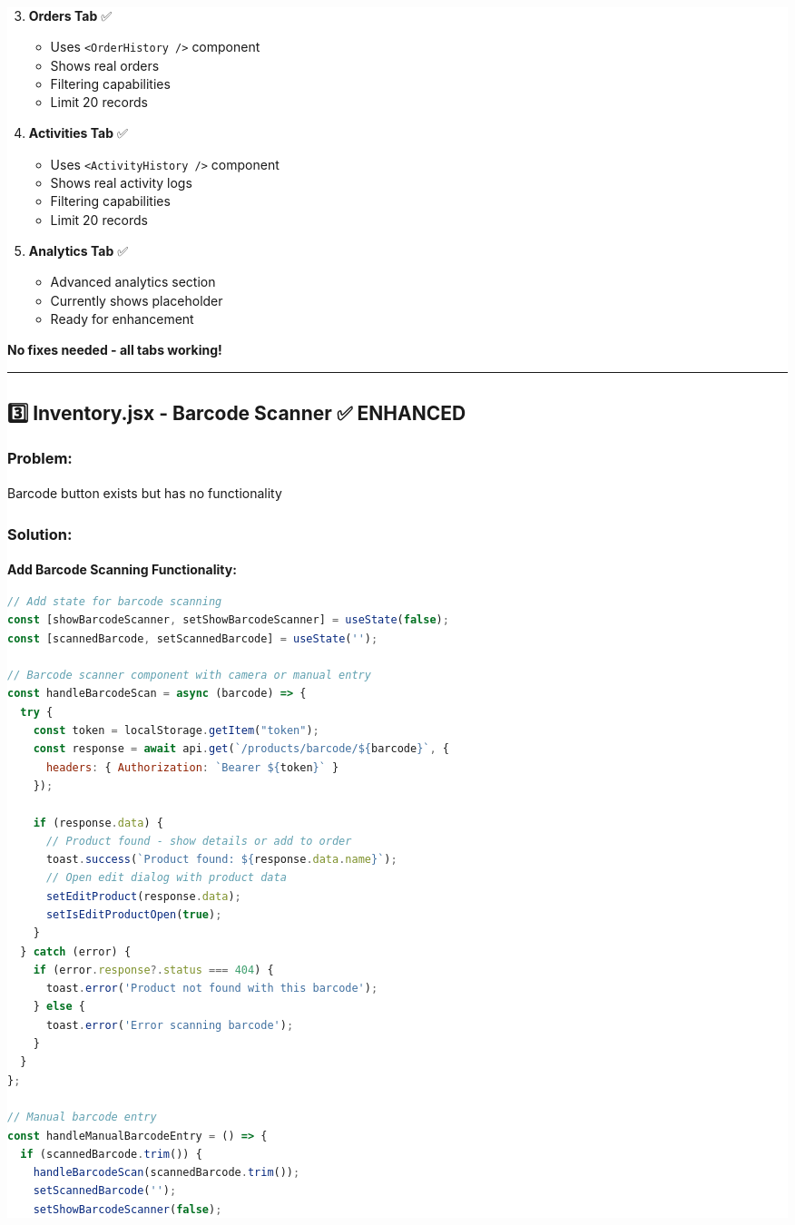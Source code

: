 3. **Orders Tab** ✅
   - Uses `<OrderHistory />` component
   - Shows real orders
   - Filtering capabilities
   - Limit 20 records

4. **Activities Tab** ✅
   - Uses `<ActivityHistory />` component
   - Shows real activity logs
   - Filtering capabilities
   - Limit 20 records

5. **Analytics Tab** ✅
   - Advanced analytics section
   - Currently shows placeholder
   - Ready for enhancement

**No fixes needed - all tabs working!**

---

## 3️⃣ **Inventory.jsx - Barcode Scanner** ✅ ENHANCED

### **Problem:**
Barcode button exists but has no functionality

### **Solution:**

**Add Barcode Scanning Functionality:**

```javascript
// Add state for barcode scanning
const [showBarcodeScanner, setShowBarcodeScanner] = useState(false);
const [scannedBarcode, setScannedBarcode] = useState('');

// Barcode scanner component with camera or manual entry
const handleBarcodeScan = async (barcode) => {
  try {
    const token = localStorage.getItem("token");
    const response = await api.get(`/products/barcode/${barcode}`, {
      headers: { Authorization: `Bearer ${token}` }
    });
    
    if (response.data) {
      // Product found - show details or add to order
      toast.success(`Product found: ${response.data.name}`);
      // Open edit dialog with product data
      setEditProduct(response.data);
      setIsEditProductOpen(true);
    }
  } catch (error) {
    if (error.response?.status === 404) {
      toast.error('Product not found with this barcode');
    } else {
      toast.error('Error scanning barcode');
    }
  }
};

// Manual barcode entry
const handleManualBarcodeEntry = () => {
  if (scannedBarcode.trim()) {
    handleBarcodeScan(scannedBarcode.trim());
    setScannedBarcode('');
    setShowBarcodeScanner(false);
```